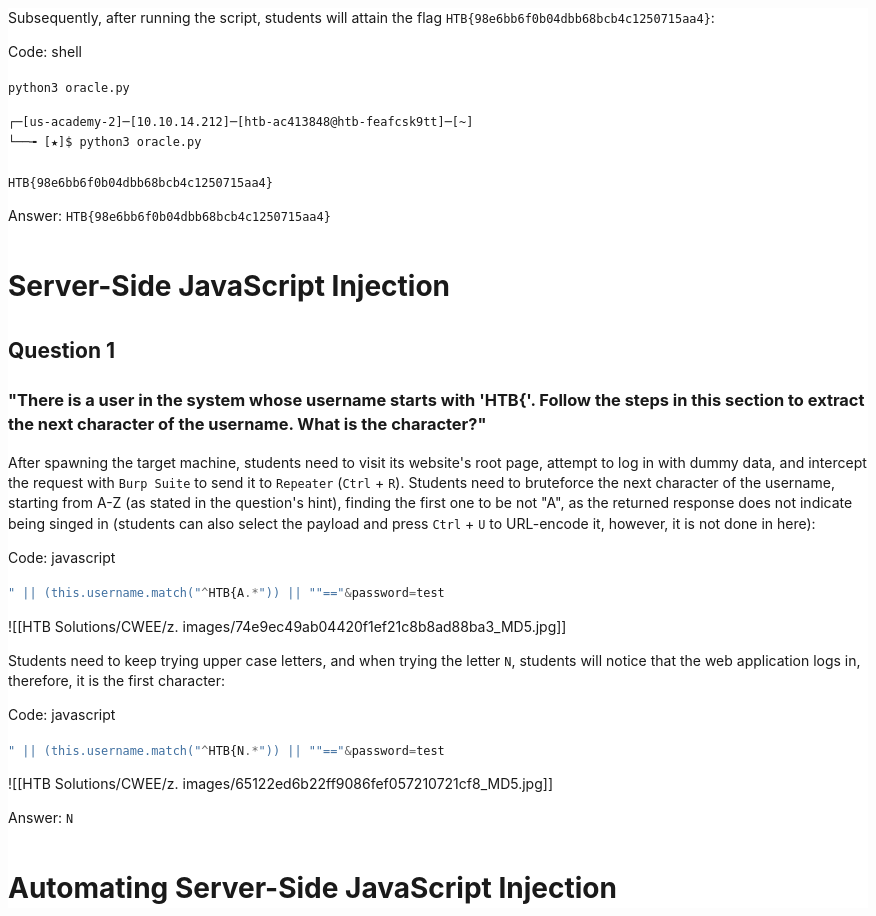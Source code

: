 Subsequently, after running the script, students will attain the flag `HTB{98e6bb6f0b04dbb68bcb4c1250715aa4}`:

Code: shell

```shell
python3 oracle.py
```

```
┌─[us-academy-2]─[10.10.14.212]─[htb-ac413848@htb-feafcsk9tt]─[~]
└──╼ [★]$ python3 oracle.py

HTB{98e6bb6f0b04dbb68bcb4c1250715aa4}
```

Answer: `HTB{98e6bb6f0b04dbb68bcb4c1250715aa4}`

# Server-Side JavaScript Injection

## Question 1

### "There is a user in the system whose username starts with 'HTB{'. Follow the steps in this section to extract the next character of the username. What is the character?"

After spawning the target machine, students need to visit its website's root page, attempt to log in with dummy data, and intercept the request with `Burp Suite` to send it to `Repeater` (`Ctrl` + `R`). Students need to bruteforce the next character of the username, starting from A-Z (as stated in the question's hint), finding the first one to be not "A", as the returned response does not indicate being singed in (students can also select the payload and press `Ctrl` + `U` to URL-encode it, however, it is not done in here):

Code: javascript

```javascript
" || (this.username.match("^HTB{A.*")) || ""=="&password=test
```

![[HTB Solutions/CWEE/z. images/74e9ec49ab04420f1ef21c8b8ad88ba3_MD5.jpg]]

Students need to keep trying upper case letters, and when trying the letter `N`, students will notice that the web application logs in, therefore, it is the first character:

Code: javascript

```javascript
" || (this.username.match("^HTB{N.*")) || ""=="&password=test
```

![[HTB Solutions/CWEE/z. images/65122ed6b22ff9086fef057210721cf8_MD5.jpg]]

Answer: `N`

# Automating Server-Side JavaScript Injection
